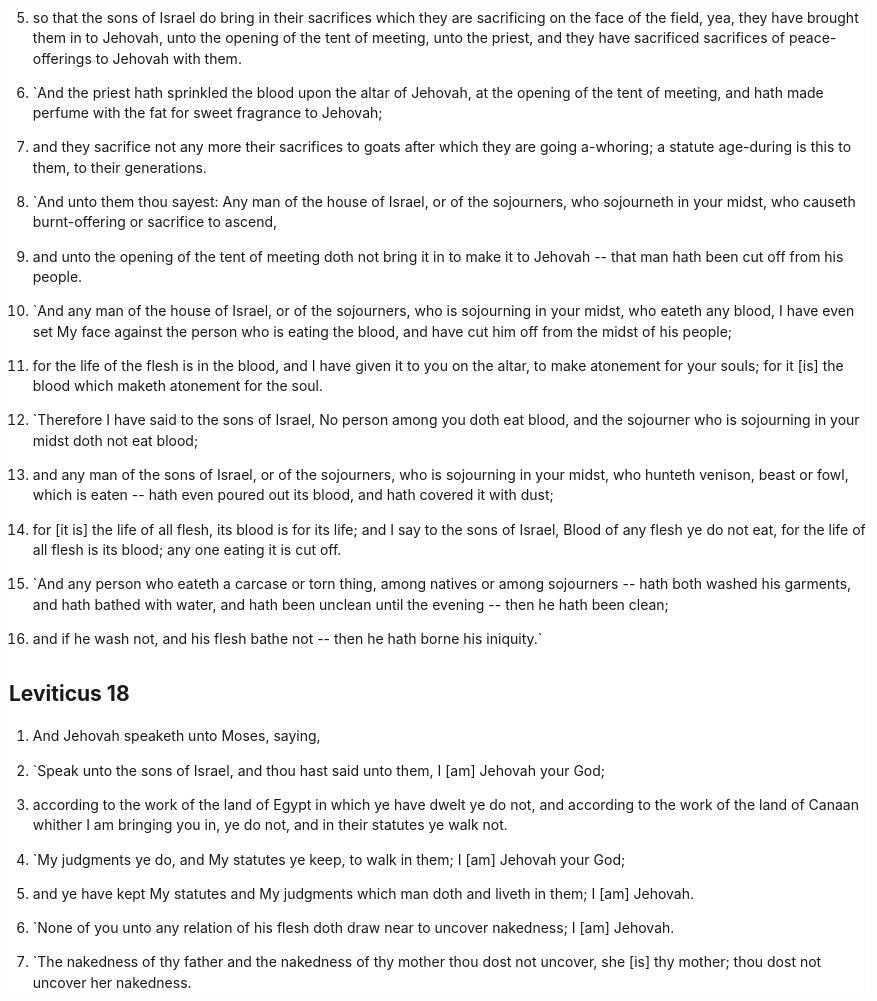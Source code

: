 5. so that the sons of Israel do bring in their sacrifices  which they are sacrificing on the face of the field, yea, they  have brought them in to Jehovah, unto the opening of the tent  of meeting, unto the priest, and they have sacrificed  sacrifices of peace-offerings to Jehovah with them.

6. `And the priest hath sprinkled the blood upon the altar of  Jehovah, at the opening of the tent of meeting, and hath made  perfume with the fat for sweet fragrance to Jehovah;

7. and they sacrifice not any more their sacrifices to goats  after which they are going a-whoring; a statute age-during is  this to them, to their generations.

8. `And unto them thou sayest: Any man of the house of Israel,  or of the sojourners, who sojourneth in your midst, who causeth  burnt-offering or sacrifice to ascend,

9. and unto the opening of the tent of meeting doth not bring  it in to make it to Jehovah -- that man hath been cut off from  his people.

10. `And any man of the house of Israel, or of the sojourners,  who is sojourning in your midst, who eateth any blood, I have  even set My face against the person who is eating the blood,  and have cut him off from the midst of his people;

11. for the life of the flesh is in the blood, and I have  given it to you on the altar, to make atonement for your souls;  for it [is] the blood which maketh atonement for the soul.

12. `Therefore I have said to the sons of Israel, No person  among you doth eat blood, and the sojourner who is sojourning  in your midst doth not eat blood;

13. and any man of the sons of Israel, or of the sojourners,  who is sojourning in your midst, who hunteth venison, beast or  fowl, which is eaten -- hath even poured out its blood, and  hath covered it with dust;

14. for [it is] the life of all flesh, its blood is for its  life; and I say to the sons of Israel, Blood of any flesh ye do  not eat, for the life of all flesh is its blood; any one eating  it is cut off.

15. `And any person who eateth a carcase or torn thing, among  natives or among sojourners -- hath both washed his garments,  and hath bathed with water, and hath been unclean until the  evening -- then he hath been clean;

16. and if he wash not, and his flesh bathe not -- then he  hath borne his iniquity.`

## Leviticus 18

1. And Jehovah speaketh unto Moses, saying,

2. `Speak unto the sons of Israel, and thou hast said unto  them, I [am] Jehovah your God;

3. according to the work of the land of Egypt in which ye have  dwelt ye do not, and according to the work of the land of  Canaan whither I am bringing you in, ye do not, and in their  statutes ye walk not.

4. `My judgments ye do, and My statutes ye keep, to walk in  them; I [am] Jehovah your God;

5. and ye have kept My statutes and My judgments which man  doth and liveth in them; I [am] Jehovah.

6. `None of you unto any relation of his flesh doth draw near  to uncover nakedness; I [am] Jehovah.

7. `The nakedness of thy father and the nakedness of thy  mother thou dost not uncover, she [is] thy mother; thou dost  not uncover her nakedness.
